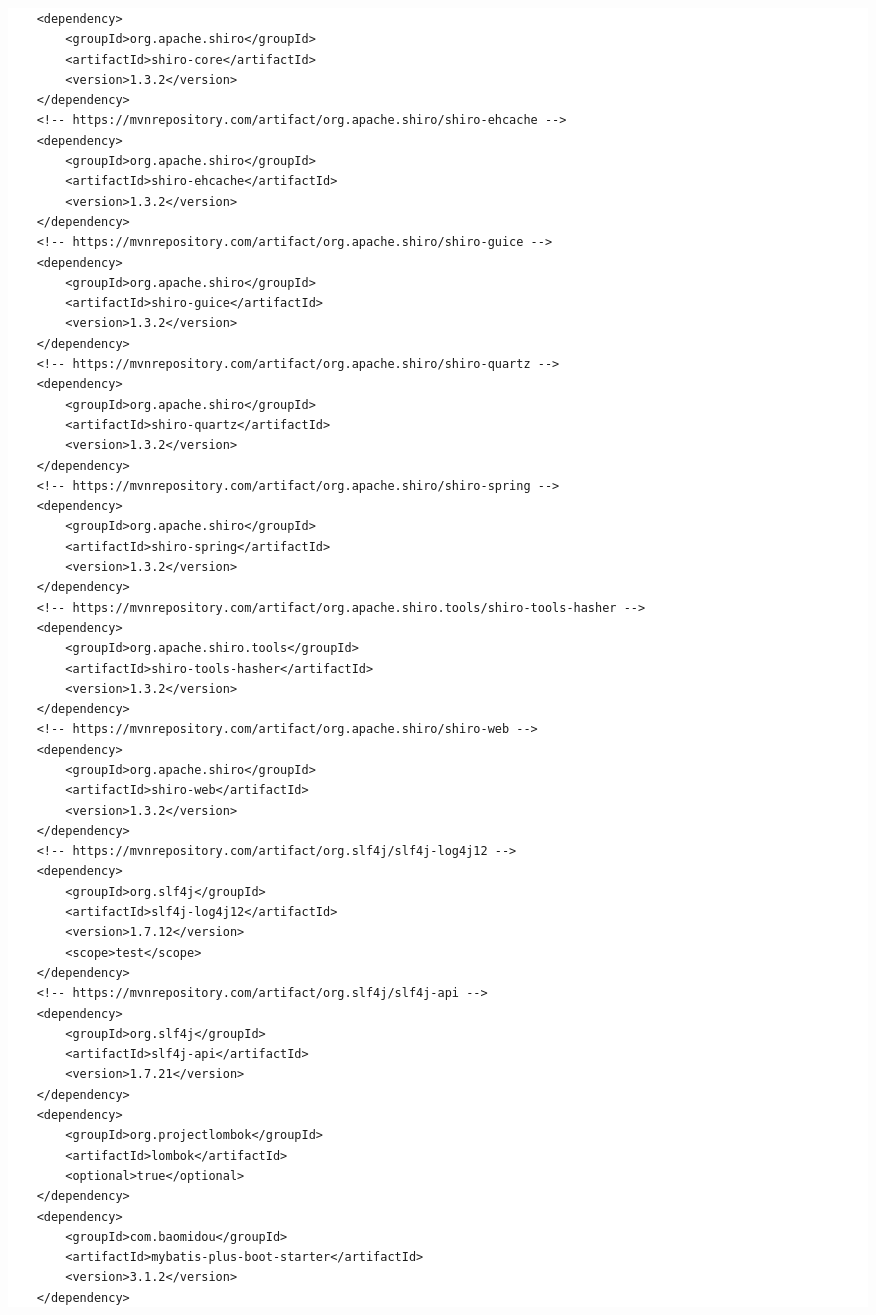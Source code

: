         <dependency>
            <groupId>org.apache.shiro</groupId>
            <artifactId>shiro-core</artifactId>
            <version>1.3.2</version>
        </dependency>
        <!-- https://mvnrepository.com/artifact/org.apache.shiro/shiro-ehcache -->
        <dependency>
            <groupId>org.apache.shiro</groupId>
            <artifactId>shiro-ehcache</artifactId>
            <version>1.3.2</version>
        </dependency>
        <!-- https://mvnrepository.com/artifact/org.apache.shiro/shiro-guice -->
        <dependency>
            <groupId>org.apache.shiro</groupId>
            <artifactId>shiro-guice</artifactId>
            <version>1.3.2</version>
        </dependency>
        <!-- https://mvnrepository.com/artifact/org.apache.shiro/shiro-quartz -->
        <dependency>
            <groupId>org.apache.shiro</groupId>
            <artifactId>shiro-quartz</artifactId>
            <version>1.3.2</version>
        </dependency>
        <!-- https://mvnrepository.com/artifact/org.apache.shiro/shiro-spring -->
        <dependency>
            <groupId>org.apache.shiro</groupId>
            <artifactId>shiro-spring</artifactId>
            <version>1.3.2</version>
        </dependency>
        <!-- https://mvnrepository.com/artifact/org.apache.shiro.tools/shiro-tools-hasher -->
        <dependency>
            <groupId>org.apache.shiro.tools</groupId>
            <artifactId>shiro-tools-hasher</artifactId>
            <version>1.3.2</version>
        </dependency>
        <!-- https://mvnrepository.com/artifact/org.apache.shiro/shiro-web -->
        <dependency>
            <groupId>org.apache.shiro</groupId>
            <artifactId>shiro-web</artifactId>
            <version>1.3.2</version>
        </dependency>
        <!-- https://mvnrepository.com/artifact/org.slf4j/slf4j-log4j12 -->
        <dependency>
            <groupId>org.slf4j</groupId>
            <artifactId>slf4j-log4j12</artifactId>
            <version>1.7.12</version>
            <scope>test</scope>
        </dependency>
        <!-- https://mvnrepository.com/artifact/org.slf4j/slf4j-api -->
        <dependency>
            <groupId>org.slf4j</groupId>
            <artifactId>slf4j-api</artifactId>
            <version>1.7.21</version>
        </dependency>
        <dependency>
            <groupId>org.projectlombok</groupId>
            <artifactId>lombok</artifactId>
            <optional>true</optional>
        </dependency>
        <dependency>
            <groupId>com.baomidou</groupId>
            <artifactId>mybatis-plus-boot-starter</artifactId>
            <version>3.1.2</version>
        </dependency>